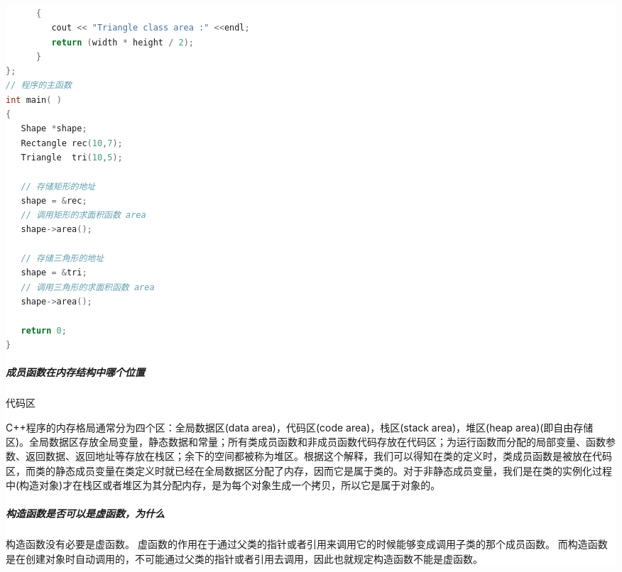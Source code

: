 ```c++
      { 
         cout << "Triangle class area :" <<endl;
         return (width * height / 2); 
      }
};
// 程序的主函数
int main( )
{
   Shape *shape;
   Rectangle rec(10,7);
   Triangle  tri(10,5);
 
   // 存储矩形的地址
   shape = &rec;
   // 调用矩形的求面积函数 area
   shape->area();
 
   // 存储三角形的地址
   shape = &tri;
   // 调用三角形的求面积函数 area
   shape->area();
   
   return 0;
}
```



##### 成员函数在内存结构中哪个位置

代码区 

C++程序的内存格局通常分为四个区：全局数据区(data area)，代码区(code area)，栈区(stack area)，堆区(heap area)(即自由存储区)。全局数据区存放全局变量，静态数据和常量；所有类成员函数和非成员函数代码存放在代码区；为运行函数而分配的局部变量、函数参数、返回数据、返回地址等存放在栈区；余下的空间都被称为堆区。根据这个解释，我们可以得知在类的定义时，类成员函数是被放在代码区，而类的静态成员变量在类定义时就已经在全局数据区分配了内存，因而它是属于类的。对于非静态成员变量，我们是在类的实例化过程中(构造对象)才在栈区或者堆区为其分配内存，是为每个对象生成一个拷贝，所以它是属于对象的。



##### 构造函数是否可以是虚函数，为什么

构造函数没有必要是虚函数。 虚函数的作用在于通过父类的指针或者引用来调用它的时候能够变成调用子类的那个成员函数。 而构造函数是在创建对象时自动调用的，不可能通过父类的指针或者引用去调用，因此也就规定构造函数不能是虚函数。



